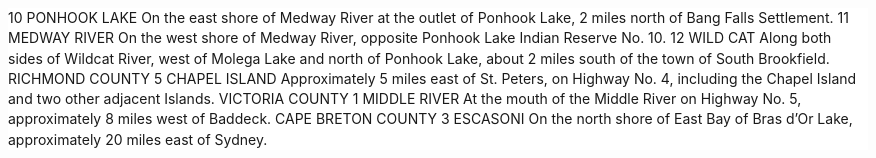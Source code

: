</tr>
<tr>
<td>10</td>
<td>PONHOOK LAKE</td>
<td>On the east shore of Medway River at the outlet of Ponhook Lake, 2 miles north of Bang Falls Settlement.</td>
</tr>
<tr>
<td>11</td>
<td>MEDWAY RIVER</td>
<td>On the west shore of Medway River, opposite Ponhook Lake Indian Reserve No. 10.</td>
</tr>
<tr>
<td>12</td>
<td>WILD CAT</td>
<td>Along both sides of Wildcat River, west of Molega Lake and north of Ponhook Lake, about 2 miles south of the town of South Brookfield.</td>
</tr>
<tr>
<td></td>
<td></td>
<td>RICHMOND COUNTY</td>
</tr>
<tr>
<td>5</td>
<td>CHAPEL ISLAND</td>
<td>Approximately 5 miles east of St. Peters, on Highway No. 4, including the Chapel Island and two other adjacent Islands.</td>
</tr>
<tr>
<td></td>
<td></td>
<td>VICTORIA COUNTY</td>
</tr>
<tr>
<td>1</td>
<td>MIDDLE RIVER</td>
<td>At the mouth of the Middle River on Highway No. 5, approximately 8 miles west of Baddeck.</td>
</tr>
<tr>
<td></td>
<td></td>
<td>CAPE BRETON COUNTY</td>
</tr>
<tr>
<td>3</td>
<td>ESCASONI</td>
<td>On the north shore of East Bay of Bras d’Or Lake, approximately 20 miles east of Sydney.</td>
</tr>
<tr>
<td></td>
</tr>
</table>



